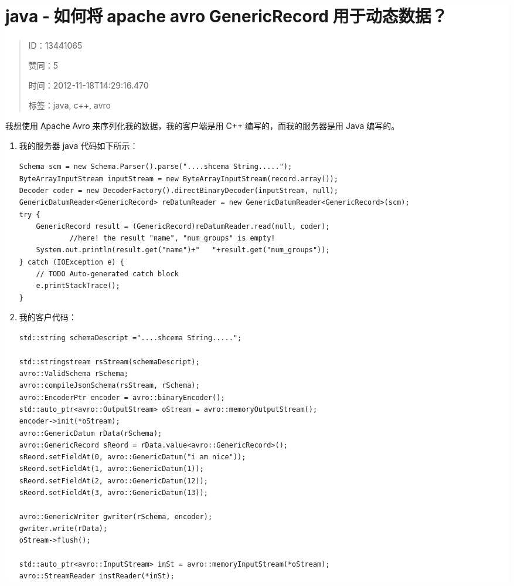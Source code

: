 # java - 如何将 apache avro GenericRecord 用于动态数据？

> ID：13441065
> 
> 赞同：5
> 
> 时间：2012-11-18T14:29:16.470
> 
> 标签：java, c++, avro

我想使用 Apache Avro 来序列化我的数据，我的客户端是用 C++ 编写的，而我的服务器是用 Java 编写的。

1.  我的服务器 java 代码如下所示：

    ```
    Schema scm = new Schema.Parser().parse("....shcema String.....");
    ByteArrayInputStream inputStream = new ByteArrayInputStream(record.array());
    Decoder coder = new DecoderFactory().directBinaryDecoder(inputStream, null);
    GenericDatumReader<GenericRecord> reDatumReader = new GenericDatumReader<GenericRecord>(scm);
    try {
        GenericRecord result = (GenericRecord)reDatumReader.read(null, coder);
                //here! the result "name", "num_groups" is empty!
        System.out.println(result.get("name")+"   "+result.get("num_groups"));
    } catch (IOException e) {
        // TODO Auto-generated catch block
        e.printStackTrace();
    } 
    ```

2.  我的客户代码：

    ```
    std::string schemaDescript ="....shcema String.....";

    std::stringstream rsStream(schemaDescript);
    avro::ValidSchema rSchema;
    avro::compileJsonSchema(rsStream, rSchema);
    avro::EncoderPtr encoder = avro::binaryEncoder();
    std::auto_ptr<avro::OutputStream> oStream = avro::memoryOutputStream();
    encoder->init(*oStream);   
    avro::GenericDatum rData(rSchema);
    avro::GenericRecord sReord = rData.value<avro::GenericRecord>();
    sReord.setFieldAt(0, avro::GenericDatum("i am nice"));
    sReord.setFieldAt(1, avro::GenericDatum(1));
    sReord.setFieldAt(2, avro::GenericDatum(12));
    sReord.setFieldAt(3, avro::GenericDatum(13));

    avro::GenericWriter gwriter(rSchema, encoder);
    gwriter.write(rData);
    oStream->flush();

    std::auto_ptr<avro::InputStream> inSt = avro::memoryInputStream(*oStream);
    avro::StreamReader instReader(*inSt);
